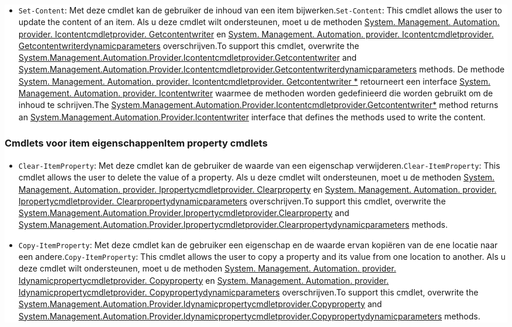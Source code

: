 - <span data-ttu-id="ea08a-145">`Set-Content`: Met deze cmdlet kan de gebruiker de inhoud van een item bijwerken.</span><span class="sxs-lookup"><span data-stu-id="ea08a-145">`Set-Content`: This cmdlet allows the user to update the content of an item.</span></span> <span data-ttu-id="ea08a-146">Als u deze cmdlet wilt ondersteunen, moet u de methoden [System. Management. Automation. provider. Icontentcmdletprovider. Getcontentwriter](/dotnet/api/System.Management.Automation.Provider.IContentCmdletProvider.GetContentWriter) en [System. Management. Automation. provider. Icontentcmdletprovider. Getcontentwriterdynamicparameters](/dotnet/api/System.Management.Automation.Provider.IContentCmdletProvider.GetContentWriterDynamicParameters) overschrijven.</span><span class="sxs-lookup"><span data-stu-id="ea08a-146">To support this cmdlet, overwrite the [System.Management.Automation.Provider.Icontentcmdletprovider.Getcontentwriter](/dotnet/api/System.Management.Automation.Provider.IContentCmdletProvider.GetContentWriter) and [System.Management.Automation.Provider.Icontentcmdletprovider.Getcontentwriterdynamicparameters](/dotnet/api/System.Management.Automation.Provider.IContentCmdletProvider.GetContentWriterDynamicParameters) methods.</span></span> <span data-ttu-id="ea08a-147">De methode [System. Management. Automation. provider. Icontentcmdletprovider. Getcontentwriter \*](/dotnet/api/System.Management.Automation.Provider.IContentCmdletProvider.GetContentWriter) retourneert een interface [System. Management. Automation. provider. Icontentwriter](/dotnet/api/System.Management.Automation.Provider.IContentWriter) waarmee de methoden worden gedefinieerd die worden gebruikt om de inhoud te schrijven.</span><span class="sxs-lookup"><span data-stu-id="ea08a-147">The [System.Management.Automation.Provider.Icontentcmdletprovider.Getcontentwriter\*](/dotnet/api/System.Management.Automation.Provider.IContentCmdletProvider.GetContentWriter) method returns an [System.Management.Automation.Provider.Icontentwriter](/dotnet/api/System.Management.Automation.Provider.IContentWriter) interface that defines the methods used to write the content.</span></span>

### <a name="item-property-cmdlets"></a><span data-ttu-id="ea08a-148">Cmdlets voor item eigenschappen</span><span class="sxs-lookup"><span data-stu-id="ea08a-148">Item property cmdlets</span></span>

- <span data-ttu-id="ea08a-149">`Clear-ItemProperty`: Met deze cmdlet kan de gebruiker de waarde van een eigenschap verwijderen.</span><span class="sxs-lookup"><span data-stu-id="ea08a-149">`Clear-ItemProperty`: This cmdlet allows the user to delete the value of a property.</span></span> <span data-ttu-id="ea08a-150">Als u deze cmdlet wilt ondersteunen, moet u de methoden [System. Management. Automation. provider. Ipropertycmdletprovider. Clearproperty](/dotnet/api/System.Management.Automation.Provider.IPropertyCmdletProvider.ClearProperty) en [System. Management. Automation. provider. Ipropertycmdletprovider. Clearpropertydynamicparameters](/dotnet/api/System.Management.Automation.Provider.IPropertyCmdletProvider.ClearPropertyDynamicParameters) overschrijven.</span><span class="sxs-lookup"><span data-stu-id="ea08a-150">To support this cmdlet, overwrite the [System.Management.Automation.Provider.Ipropertycmdletprovider.Clearproperty](/dotnet/api/System.Management.Automation.Provider.IPropertyCmdletProvider.ClearProperty) and [System.Management.Automation.Provider.Ipropertycmdletprovider.Clearpropertydynamicparameters](/dotnet/api/System.Management.Automation.Provider.IPropertyCmdletProvider.ClearPropertyDynamicParameters) methods.</span></span>

- <span data-ttu-id="ea08a-151">`Copy-ItemProperty`: Met deze cmdlet kan de gebruiker een eigenschap en de waarde ervan kopiëren van de ene locatie naar een andere.</span><span class="sxs-lookup"><span data-stu-id="ea08a-151">`Copy-ItemProperty`: This cmdlet allows the user to copy a property and its value from one location to another.</span></span> <span data-ttu-id="ea08a-152">Als u deze cmdlet wilt ondersteunen, moet u de methoden [System. Management. Automation. provider. Idynamicpropertycmdletprovider. Copyproperty](/dotnet/api/System.Management.Automation.Provider.IDynamicPropertyCmdletProvider.CopyProperty) en [System. Management. Automation. provider. Idynamicpropertycmdletprovider. Copypropertydynamicparameters](/dotnet/api/System.Management.Automation.Provider.IDynamicPropertyCmdletProvider.CopyPropertyDynamicParameters) overschrijven.</span><span class="sxs-lookup"><span data-stu-id="ea08a-152">To support this cmdlet, overwrite the [System.Management.Automation.Provider.Idynamicpropertycmdletprovider.Copyproperty](/dotnet/api/System.Management.Automation.Provider.IDynamicPropertyCmdletProvider.CopyProperty) and [System.Management.Automation.Provider.Idynamicpropertycmdletprovider.Copypropertydynamicparameters](/dotnet/api/System.Management.Automation.Provider.IDynamicPropertyCmdletProvider.CopyPropertyDynamicParameters) methods.</span></span>

